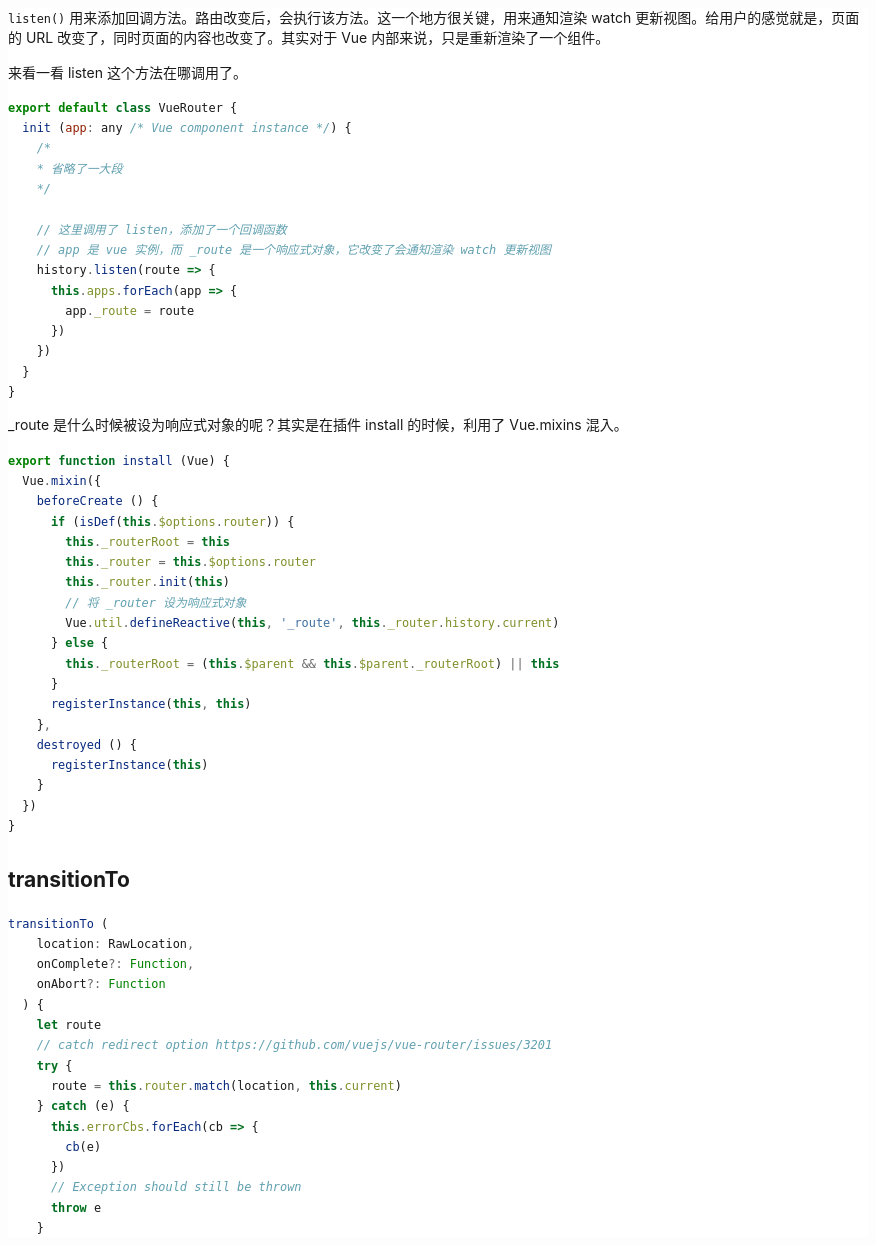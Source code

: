 `listen()` 用来添加回调方法。路由改变后，会执行该方法。这一个地方很关键，用来通知渲染 watch 更新视图。给用户的感觉就是，页面的 URL 改变了，同时页面的内容也改变了。其实对于 Vue 内部来说，只是重新渲染了一个组件。

来看一看 listen 这个方法在哪调用了。

```javascript
export default class VueRouter {
  init (app: any /* Vue component instance */) {
 	/*
	* 省略了一大段
	*/
 	
	// 这里调用了 listen，添加了一个回调函数
	// app 是 vue 实例，而 _route 是一个响应式对象，它改变了会通知渲染 watch 更新视图
    history.listen(route => {
      this.apps.forEach(app => {
        app._route = route
      })
    })
  }
}
```

_route 是什么时候被设为响应式对象的呢？其实是在插件 install 的时候，利用了 Vue.mixins 混入。

```javascript
export function install (Vue) {
  Vue.mixin({
    beforeCreate () {
      if (isDef(this.$options.router)) {
        this._routerRoot = this
        this._router = this.$options.router
        this._router.init(this)
        // 将 _router 设为响应式对象
        Vue.util.defineReactive(this, '_route', this._router.history.current)
      } else {
        this._routerRoot = (this.$parent && this.$parent._routerRoot) || this
      }
      registerInstance(this, this)
    },
    destroyed () {
      registerInstance(this)
    }
  })
}
```

## transitionTo

```javascript
transitionTo (
    location: RawLocation,
    onComplete?: Function,
    onAbort?: Function
  ) {
    let route
    // catch redirect option https://github.com/vuejs/vue-router/issues/3201
    try {
      route = this.router.match(location, this.current)
    } catch (e) {
      this.errorCbs.forEach(cb => {
        cb(e)
      })
      // Exception should still be thrown
      throw e
    }
```